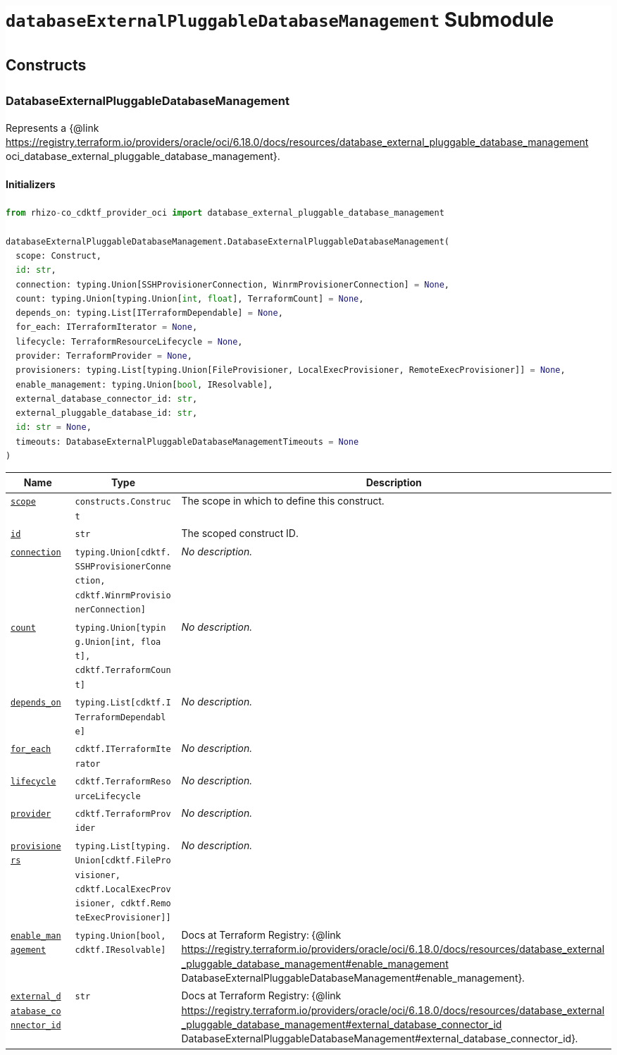 # `databaseExternalPluggableDatabaseManagement` Submodule <a name="`databaseExternalPluggableDatabaseManagement` Submodule" id="rhizo-co-terraform-provider-oci.databaseExternalPluggableDatabaseManagement"></a>

## Constructs <a name="Constructs" id="Constructs"></a>

### DatabaseExternalPluggableDatabaseManagement <a name="DatabaseExternalPluggableDatabaseManagement" id="rhizo-co-terraform-provider-oci.databaseExternalPluggableDatabaseManagement.DatabaseExternalPluggableDatabaseManagement"></a>

Represents a {@link https://registry.terraform.io/providers/oracle/oci/6.18.0/docs/resources/database_external_pluggable_database_management oci_database_external_pluggable_database_management}.

#### Initializers <a name="Initializers" id="rhizo-co-terraform-provider-oci.databaseExternalPluggableDatabaseManagement.DatabaseExternalPluggableDatabaseManagement.Initializer"></a>

```python
from rhizo-co_cdktf_provider_oci import database_external_pluggable_database_management

databaseExternalPluggableDatabaseManagement.DatabaseExternalPluggableDatabaseManagement(
  scope: Construct,
  id: str,
  connection: typing.Union[SSHProvisionerConnection, WinrmProvisionerConnection] = None,
  count: typing.Union[typing.Union[int, float], TerraformCount] = None,
  depends_on: typing.List[ITerraformDependable] = None,
  for_each: ITerraformIterator = None,
  lifecycle: TerraformResourceLifecycle = None,
  provider: TerraformProvider = None,
  provisioners: typing.List[typing.Union[FileProvisioner, LocalExecProvisioner, RemoteExecProvisioner]] = None,
  enable_management: typing.Union[bool, IResolvable],
  external_database_connector_id: str,
  external_pluggable_database_id: str,
  id: str = None,
  timeouts: DatabaseExternalPluggableDatabaseManagementTimeouts = None
)
```

| **Name** | **Type** | **Description** |
| --- | --- | --- |
| <code><a href="#rhizo-co-terraform-provider-oci.databaseExternalPluggableDatabaseManagement.DatabaseExternalPluggableDatabaseManagement.Initializer.parameter.scope">scope</a></code> | <code>constructs.Construct</code> | The scope in which to define this construct. |
| <code><a href="#rhizo-co-terraform-provider-oci.databaseExternalPluggableDatabaseManagement.DatabaseExternalPluggableDatabaseManagement.Initializer.parameter.id">id</a></code> | <code>str</code> | The scoped construct ID. |
| <code><a href="#rhizo-co-terraform-provider-oci.databaseExternalPluggableDatabaseManagement.DatabaseExternalPluggableDatabaseManagement.Initializer.parameter.connection">connection</a></code> | <code>typing.Union[cdktf.SSHProvisionerConnection, cdktf.WinrmProvisionerConnection]</code> | *No description.* |
| <code><a href="#rhizo-co-terraform-provider-oci.databaseExternalPluggableDatabaseManagement.DatabaseExternalPluggableDatabaseManagement.Initializer.parameter.count">count</a></code> | <code>typing.Union[typing.Union[int, float], cdktf.TerraformCount]</code> | *No description.* |
| <code><a href="#rhizo-co-terraform-provider-oci.databaseExternalPluggableDatabaseManagement.DatabaseExternalPluggableDatabaseManagement.Initializer.parameter.dependsOn">depends_on</a></code> | <code>typing.List[cdktf.ITerraformDependable]</code> | *No description.* |
| <code><a href="#rhizo-co-terraform-provider-oci.databaseExternalPluggableDatabaseManagement.DatabaseExternalPluggableDatabaseManagement.Initializer.parameter.forEach">for_each</a></code> | <code>cdktf.ITerraformIterator</code> | *No description.* |
| <code><a href="#rhizo-co-terraform-provider-oci.databaseExternalPluggableDatabaseManagement.DatabaseExternalPluggableDatabaseManagement.Initializer.parameter.lifecycle">lifecycle</a></code> | <code>cdktf.TerraformResourceLifecycle</code> | *No description.* |
| <code><a href="#rhizo-co-terraform-provider-oci.databaseExternalPluggableDatabaseManagement.DatabaseExternalPluggableDatabaseManagement.Initializer.parameter.provider">provider</a></code> | <code>cdktf.TerraformProvider</code> | *No description.* |
| <code><a href="#rhizo-co-terraform-provider-oci.databaseExternalPluggableDatabaseManagement.DatabaseExternalPluggableDatabaseManagement.Initializer.parameter.provisioners">provisioners</a></code> | <code>typing.List[typing.Union[cdktf.FileProvisioner, cdktf.LocalExecProvisioner, cdktf.RemoteExecProvisioner]]</code> | *No description.* |
| <code><a href="#rhizo-co-terraform-provider-oci.databaseExternalPluggableDatabaseManagement.DatabaseExternalPluggableDatabaseManagement.Initializer.parameter.enableManagement">enable_management</a></code> | <code>typing.Union[bool, cdktf.IResolvable]</code> | Docs at Terraform Registry: {@link https://registry.terraform.io/providers/oracle/oci/6.18.0/docs/resources/database_external_pluggable_database_management#enable_management DatabaseExternalPluggableDatabaseManagement#enable_management}. |
| <code><a href="#rhizo-co-terraform-provider-oci.databaseExternalPluggableDatabaseManagement.DatabaseExternalPluggableDatabaseManagement.Initializer.parameter.externalDatabaseConnectorId">external_database_connector_id</a></code> | <code>str</code> | Docs at Terraform Registry: {@link https://registry.terraform.io/providers/oracle/oci/6.18.0/docs/resources/database_external_pluggable_database_management#external_database_connector_id DatabaseExternalPluggableDatabaseManagement#external_database_connector_id}. |